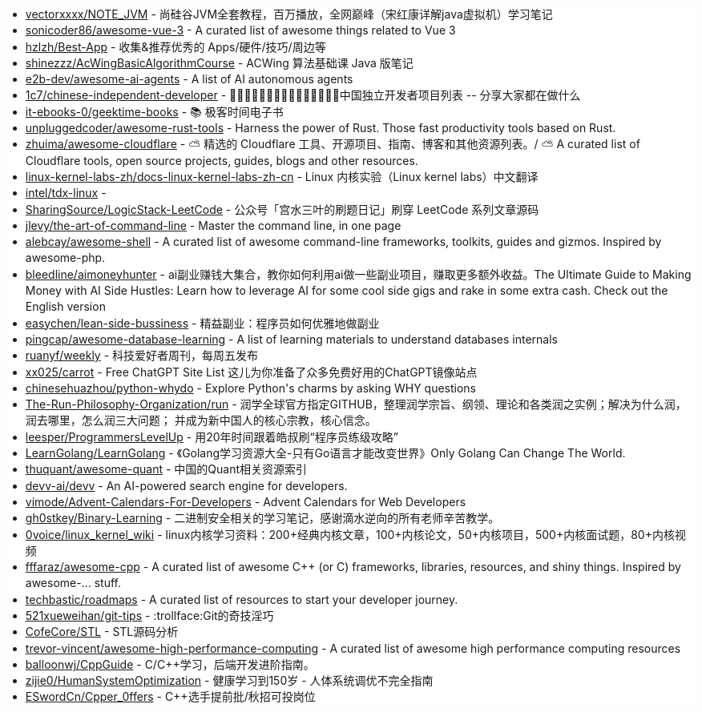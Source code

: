 - [vectorxxxx/NOTE_JVM](https://github.com/vectorxxxx/NOTE_JVM) - 尚硅谷JVM全套教程，百万播放，全网巅峰（宋红康详解java虚拟机）学习笔记
- [sonicoder86/awesome-vue-3](https://github.com/sonicoder86/awesome-vue-3) - A curated list of awesome things related to Vue 3
- [hzlzh/Best-App](https://github.com/hzlzh/Best-App) - 收集&推荐优秀的 Apps/硬件/技巧/周边等
- [shinezzz/AcWingBasicAlgorithmCourse](https://github.com/shinezzz/AcWingBasicAlgorithmCourse) - ACWing 算法基础课 Java 版笔记
- [e2b-dev/awesome-ai-agents](https://github.com/e2b-dev/awesome-ai-agents) - A list of AI autonomous agents
- [1c7/chinese-independent-developer](https://github.com/1c7/chinese-independent-developer) - 👩🏿‍💻👨🏾‍💻👩🏼‍💻👨🏽‍💻👩🏻‍💻中国独立开发者项目列表 -- 分享大家都在做什么
- [it-ebooks-0/geektime-books](https://github.com/it-ebooks-0/geektime-books) - :books: 极客时间电子书
- [unpluggedcoder/awesome-rust-tools](https://github.com/unpluggedcoder/awesome-rust-tools) - Harness the power of Rust. Those fast productivity tools based on Rust.
- [zhuima/awesome-cloudflare](https://github.com/zhuima/awesome-cloudflare) - ⛅️ 精选的 Cloudflare 工具、开源项目、指南、博客和其他资源列表。/ ⛅️ A curated list of Cloudflare tools, open source projects, guides, blogs and other resources.
- [linux-kernel-labs-zh/docs-linux-kernel-labs-zh-cn](https://github.com/linux-kernel-labs-zh/docs-linux-kernel-labs-zh-cn) - Linux 内核实验（Linux kernel labs）中文翻译
- [intel/tdx-linux](https://github.com/intel/tdx-linux) - 
- [SharingSource/LogicStack-LeetCode](https://github.com/SharingSource/LogicStack-LeetCode) - 公众号「宫水三叶的刷题日记」刷穿 LeetCode 系列文章源码
- [jlevy/the-art-of-command-line](https://github.com/jlevy/the-art-of-command-line) - Master the command line, in one page
- [alebcay/awesome-shell](https://github.com/alebcay/awesome-shell) - A curated list of awesome command-line frameworks, toolkits, guides and gizmos. Inspired by awesome-php.
- [bleedline/aimoneyhunter](https://github.com/bleedline/aimoneyhunter) - ai副业赚钱大集合，教你如何利用ai做一些副业项目，赚取更多额外收益。The Ultimate Guide to Making Money with AI Side Hustles: Learn how to leverage AI for some cool side gigs and rake in some extra cash. Check out the English version 
- [easychen/lean-side-bussiness](https://github.com/easychen/lean-side-bussiness) - 精益副业：程序员如何优雅地做副业
- [pingcap/awesome-database-learning](https://github.com/pingcap/awesome-database-learning) - A list of learning materials to understand databases internals
- [ruanyf/weekly](https://github.com/ruanyf/weekly) - 科技爱好者周刊，每周五发布
- [xx025/carrot](https://github.com/xx025/carrot) - Free ChatGPT Site List 这儿为你准备了众多免费好用的ChatGPT镜像站点
- [chinesehuazhou/python-whydo](https://github.com/chinesehuazhou/python-whydo) - Explore Python's charms by asking WHY questions
- [The-Run-Philosophy-Organization/run](https://github.com/The-Run-Philosophy-Organization/run) - 润学全球官方指定GITHUB，整理润学宗旨、纲领、理论和各类润之实例；解决为什么润，润去哪里，怎么润三大问题； 并成为新中国人的核心宗教，核心信念。
- [leesper/ProgrammersLevelUp](https://github.com/leesper/ProgrammersLevelUp) - 用20年时间跟着皓叔刷“程序员练级攻略”
- [LearnGolang/LearnGolang](https://github.com/LearnGolang/LearnGolang) - 《Golang学习资源大全-只有Go语言才能改变世界》Only Golang Can Change The World.
- [thuquant/awesome-quant](https://github.com/thuquant/awesome-quant) - 中国的Quant相关资源索引
- [devv-ai/devv](https://github.com/devv-ai/devv) - An AI-powered search engine for developers.
- [vimode/Advent-Calendars-For-Developers](https://github.com/vimode/Advent-Calendars-For-Developers) - Advent Calendars for Web Developers
- [gh0stkey/Binary-Learning](https://github.com/gh0stkey/Binary-Learning) - 二进制安全相关的学习笔记，感谢滴水逆向的所有老师辛苦教学。
- [0voice/linux_kernel_wiki](https://github.com/0voice/linux_kernel_wiki) - linux内核学习资料：200+经典内核文章，100+内核论文，50+内核项目，500+内核面试题，80+内核视频
- [fffaraz/awesome-cpp](https://github.com/fffaraz/awesome-cpp) - A curated list of awesome C++ (or C) frameworks, libraries, resources, and shiny things. Inspired by awesome-... stuff.
- [techbastic/roadmaps](https://github.com/techbastic/roadmaps) - A curated list of resources to start your developer journey.
- [521xueweihan/git-tips](https://github.com/521xueweihan/git-tips) - :trollface:Git的奇技淫巧
- [CofeCore/STL](https://github.com/CofeCore/STL) - STL源码分析
- [trevor-vincent/awesome-high-performance-computing](https://github.com/trevor-vincent/awesome-high-performance-computing) - A curated list of awesome high performance computing resources
- [balloonwj/CppGuide](https://github.com/balloonwj/CppGuide) - C/C++学习，后端开发进阶指南。
- [zijie0/HumanSystemOptimization](https://github.com/zijie0/HumanSystemOptimization) - 健康学习到150岁 - 人体系统调优不完全指南
- [ESwordCn/Cpper_0ffers](https://github.com/ESwordCn/Cpper_0ffers) - C++选手提前批/秋招可投岗位